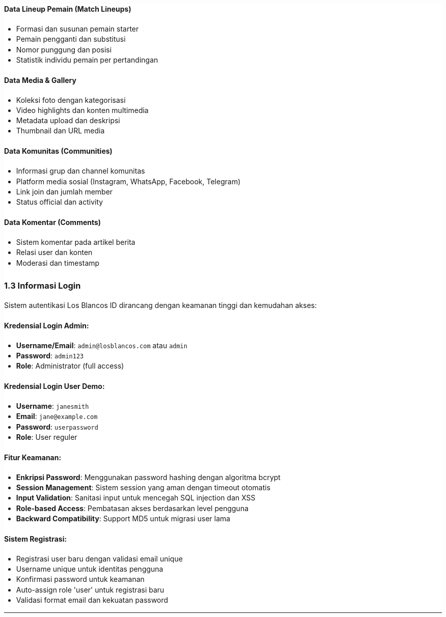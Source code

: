 #### Data Lineup Pemain (Match Lineups)
- Formasi dan susunan pemain starter
- Pemain pengganti dan substitusi
- Nomor punggung dan posisi
- Statistik individu pemain per pertandingan

#### Data Media & Gallery
- Koleksi foto dengan kategorisasi
- Video highlights dan konten multimedia
- Metadata upload dan deskripsi
- Thumbnail dan URL media

#### Data Komunitas (Communities)
- Informasi grup dan channel komunitas
- Platform media sosial (Instagram, WhatsApp, Facebook, Telegram)
- Link join dan jumlah member
- Status official dan activity

#### Data Komentar (Comments)
- Sistem komentar pada artikel berita
- Relasi user dan konten
- Moderasi dan timestamp

### 1.3 Informasi Login

Sistem autentikasi Los Blancos ID dirancang dengan keamanan tinggi dan kemudahan akses:

#### Kredensial Login Admin:
- **Username/Email**: `admin@losblancos.com` atau `admin`
- **Password**: `admin123`
- **Role**: Administrator (full access)

#### Kredensial Login User Demo:
- **Username**: `janesmith`
- **Email**: `jane@example.com`  
- **Password**: `userpassword`
- **Role**: User reguler

#### Fitur Keamanan:
- **Enkripsi Password**: Menggunakan password hashing dengan algoritma bcrypt
- **Session Management**: Sistem session yang aman dengan timeout otomatis
- **Input Validation**: Sanitasi input untuk mencegah SQL injection dan XSS
- **Role-based Access**: Pembatasan akses berdasarkan level pengguna
- **Backward Compatibility**: Support MD5 untuk migrasi user lama

#### Sistem Registrasi:
- Registrasi user baru dengan validasi email unique
- Username unique untuk identitas pengguna
- Konfirmasi password untuk keamanan
- Auto-assign role 'user' untuk registrasi baru
- Validasi format email dan kekuatan password

---